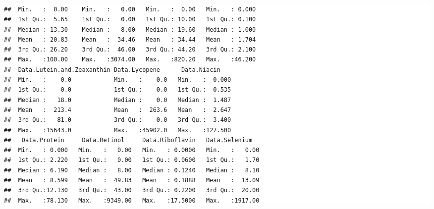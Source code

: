     ##  Min.   :  0.00    Min.   :   0.00   Min.   :  0.00   Min.   : 0.000  
    ##  1st Qu.:  5.65    1st Qu.:   0.00   1st Qu.: 10.00   1st Qu.: 0.100  
    ##  Median : 13.30    Median :   8.00   Median : 19.60   Median : 1.000  
    ##  Mean   : 20.83    Mean   :  34.46   Mean   : 34.44   Mean   : 1.704  
    ##  3rd Qu.: 26.20    3rd Qu.:  46.00   3rd Qu.: 44.20   3rd Qu.: 2.100  
    ##  Max.   :100.00    Max.   :3074.00   Max.   :820.20   Max.   :46.200  
    ##  Data.Lutein.and.Zeaxanthin Data.Lycopene      Data.Niacin     
    ##  Min.   :    0.0            Min.   :    0.0   Min.   :  0.000  
    ##  1st Qu.:    0.0            1st Qu.:    0.0   1st Qu.:  0.535  
    ##  Median :   18.0            Median :    0.0   Median :  1.487  
    ##  Mean   :  213.4            Mean   :  263.6   Mean   :  2.647  
    ##  3rd Qu.:   81.0            3rd Qu.:    0.0   3rd Qu.:  3.400  
    ##  Max.   :15643.0            Max.   :45902.0   Max.   :127.500  
    ##   Data.Protein     Data.Retinol     Data.Riboflavin   Data.Selenium    
    ##  Min.   : 0.000   Min.   :   0.00   Min.   : 0.0000   Min.   :   0.00  
    ##  1st Qu.: 2.220   1st Qu.:   0.00   1st Qu.: 0.0600   1st Qu.:   1.70  
    ##  Median : 6.190   Median :   8.00   Median : 0.1240   Median :   8.10  
    ##  Mean   : 8.599   Mean   :  49.83   Mean   : 0.1888   Mean   :  13.09  
    ##  3rd Qu.:12.130   3rd Qu.:  43.00   3rd Qu.: 0.2200   3rd Qu.:  20.00  
    ##  Max.   :78.130   Max.   :9349.00   Max.   :17.5000   Max.   :1917.00  